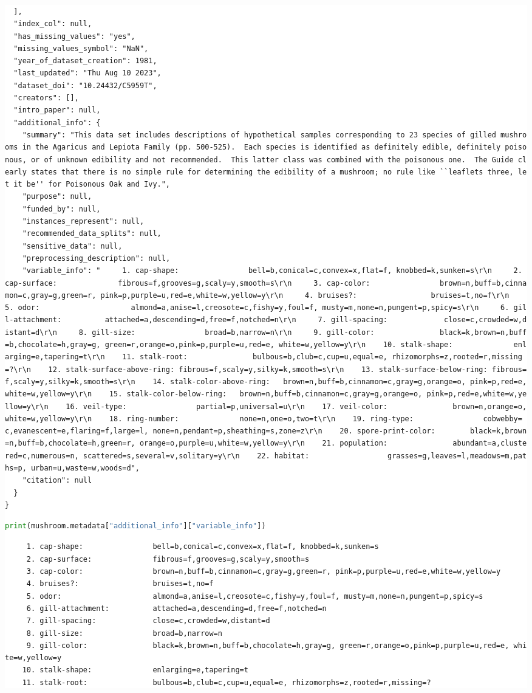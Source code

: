       ],
      "index_col": null,
      "has_missing_values": "yes",
      "missing_values_symbol": "NaN",
      "year_of_dataset_creation": 1981,
      "last_updated": "Thu Aug 10 2023",
      "dataset_doi": "10.24432/C5959T",
      "creators": [],
      "intro_paper": null,
      "additional_info": {
        "summary": "This data set includes descriptions of hypothetical samples corresponding to 23 species of gilled mushrooms in the Agaricus and Lepiota Family (pp. 500-525).  Each species is identified as definitely edible, definitely poisonous, or of unknown edibility and not recommended.  This latter class was combined with the poisonous one.  The Guide clearly states that there is no simple rule for determining the edibility of a mushroom; no rule like ``leaflets three, let it be'' for Poisonous Oak and Ivy.",
        "purpose": null,
        "funded_by": null,
        "instances_represent": null,
        "recommended_data_splits": null,
        "sensitive_data": null,
        "preprocessing_description": null,
        "variable_info": "     1. cap-shape:                bell=b,conical=c,convex=x,flat=f, knobbed=k,sunken=s\r\n     2. cap-surface:              fibrous=f,grooves=g,scaly=y,smooth=s\r\n     3. cap-color:                brown=n,buff=b,cinnamon=c,gray=g,green=r, pink=p,purple=u,red=e,white=w,yellow=y\r\n     4. bruises?:                 bruises=t,no=f\r\n     5. odor:                     almond=a,anise=l,creosote=c,fishy=y,foul=f, musty=m,none=n,pungent=p,spicy=s\r\n     6. gill-attachment:          attached=a,descending=d,free=f,notched=n\r\n     7. gill-spacing:             close=c,crowded=w,distant=d\r\n     8. gill-size:                broad=b,narrow=n\r\n     9. gill-color:               black=k,brown=n,buff=b,chocolate=h,gray=g, green=r,orange=o,pink=p,purple=u,red=e, white=w,yellow=y\r\n    10. stalk-shape:              enlarging=e,tapering=t\r\n    11. stalk-root:               bulbous=b,club=c,cup=u,equal=e, rhizomorphs=z,rooted=r,missing=?\r\n    12. stalk-surface-above-ring: fibrous=f,scaly=y,silky=k,smooth=s\r\n    13. stalk-surface-below-ring: fibrous=f,scaly=y,silky=k,smooth=s\r\n    14. stalk-color-above-ring:   brown=n,buff=b,cinnamon=c,gray=g,orange=o, pink=p,red=e,white=w,yellow=y\r\n    15. stalk-color-below-ring:   brown=n,buff=b,cinnamon=c,gray=g,orange=o, pink=p,red=e,white=w,yellow=y\r\n    16. veil-type:                partial=p,universal=u\r\n    17. veil-color:               brown=n,orange=o,white=w,yellow=y\r\n    18. ring-number:              none=n,one=o,two=t\r\n    19. ring-type:                cobwebby=c,evanescent=e,flaring=f,large=l, none=n,pendant=p,sheathing=s,zone=z\r\n    20. spore-print-color:        black=k,brown=n,buff=b,chocolate=h,green=r, orange=o,purple=u,white=w,yellow=y\r\n    21. population:               abundant=a,clustered=c,numerous=n, scattered=s,several=v,solitary=y\r\n    22. habitat:                  grasses=g,leaves=l,meadows=m,paths=p, urban=u,waste=w,woods=d",
        "citation": null
      }
    }



```python
print(mushroom.metadata["additional_info"]["variable_info"])
```

         1. cap-shape:                bell=b,conical=c,convex=x,flat=f, knobbed=k,sunken=s
         2. cap-surface:              fibrous=f,grooves=g,scaly=y,smooth=s
         3. cap-color:                brown=n,buff=b,cinnamon=c,gray=g,green=r, pink=p,purple=u,red=e,white=w,yellow=y
         4. bruises?:                 bruises=t,no=f
         5. odor:                     almond=a,anise=l,creosote=c,fishy=y,foul=f, musty=m,none=n,pungent=p,spicy=s
         6. gill-attachment:          attached=a,descending=d,free=f,notched=n
         7. gill-spacing:             close=c,crowded=w,distant=d
         8. gill-size:                broad=b,narrow=n
         9. gill-color:               black=k,brown=n,buff=b,chocolate=h,gray=g, green=r,orange=o,pink=p,purple=u,red=e, white=w,yellow=y
        10. stalk-shape:              enlarging=e,tapering=t
        11. stalk-root:               bulbous=b,club=c,cup=u,equal=e, rhizomorphs=z,rooted=r,missing=?